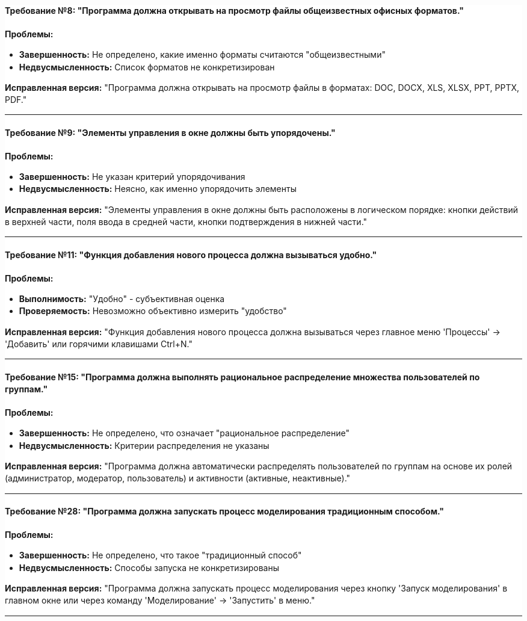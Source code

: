 
#### Требование №8: "Программа должна открывать на просмотр файлы общеизвестных офисных форматов."

**Проблемы:**
- **Завершенность:** Не определено, какие именно форматы считаются "общеизвестными"
- **Недвусмысленность:** Список форматов не конкретизирован

**Исправленная версия:** "Программа должна открывать на просмотр файлы в форматах: DOC, DOCX, XLS, XLSX, PPT, PPTX, PDF."

---

#### Требование №9: "Элементы управления в окне должны быть упорядочены."

**Проблемы:**
- **Завершенность:** Не указан критерий упорядочивания
- **Недвусмысленность:** Неясно, как именно упорядочить элементы

**Исправленная версия:** "Элементы управления в окне должны быть расположены в логическом порядке: кнопки действий в верхней части, поля ввода в средней части, кнопки подтверждения в нижней части."

---

#### Требование №11: "Функция добавления нового процесса должна вызываться удобно."

**Проблемы:**
- **Выполнимость:** "Удобно" - субъективная оценка
- **Проверяемость:** Невозможно объективно измерить "удобство"

**Исправленная версия:** "Функция добавления нового процесса должна вызываться через главное меню 'Процессы' → 'Добавить' или горячими клавишами Ctrl+N."

---

#### Требование №15: "Программа должна выполнять рациональное распределение множества пользователей по группам."

**Проблемы:**
- **Завершенность:** Не определено, что означает "рациональное распределение"
- **Недвусмысленность:** Критерии распределения не указаны

**Исправленная версия:** "Программа должна автоматически распределять пользователей по группам на основе их ролей (администратор, модератор, пользователь) и активности (активные, неактивные)."

---

#### Требование №28: "Программа должна запускать процесс моделирования традиционным способом."

**Проблемы:**
- **Завершенность:** Не определено, что такое "традиционный способ"
- **Недвусмысленность:** Способы запуска не конкретизированы

**Исправленная версия:** "Программа должна запускать процесс моделирования через кнопку 'Запуск моделирования' в главном окне или через команду 'Моделирование' → 'Запустить' в меню."

---